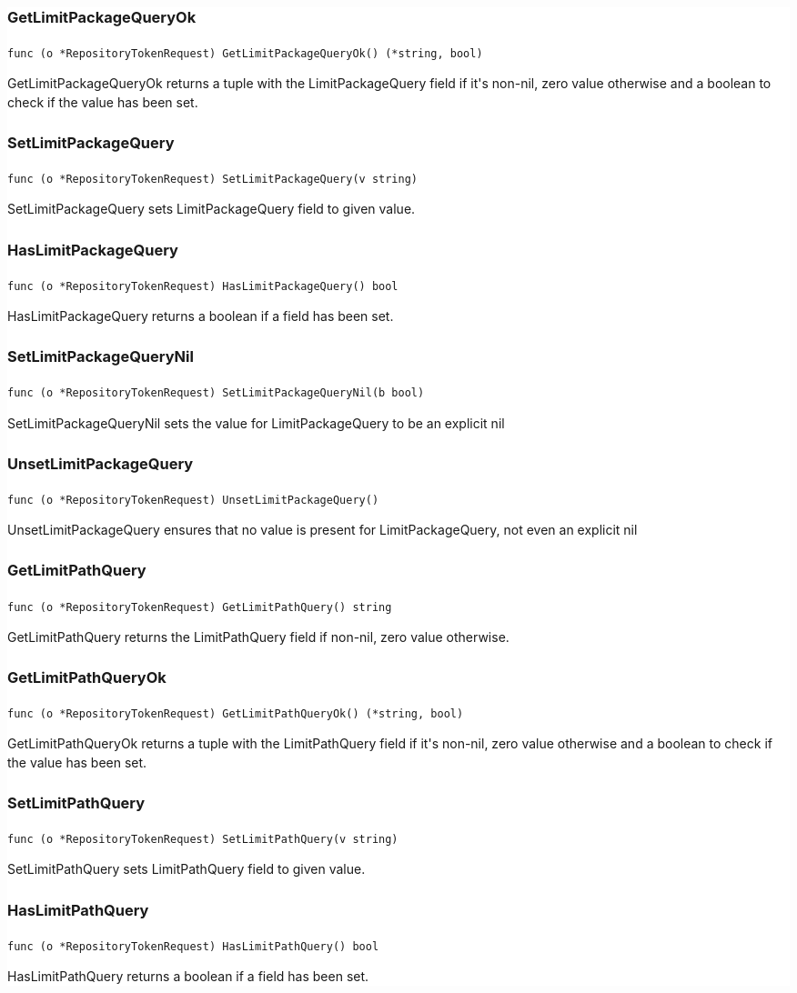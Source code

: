 ### GetLimitPackageQueryOk

`func (o *RepositoryTokenRequest) GetLimitPackageQueryOk() (*string, bool)`

GetLimitPackageQueryOk returns a tuple with the LimitPackageQuery field if it's non-nil, zero value otherwise
and a boolean to check if the value has been set.

### SetLimitPackageQuery

`func (o *RepositoryTokenRequest) SetLimitPackageQuery(v string)`

SetLimitPackageQuery sets LimitPackageQuery field to given value.

### HasLimitPackageQuery

`func (o *RepositoryTokenRequest) HasLimitPackageQuery() bool`

HasLimitPackageQuery returns a boolean if a field has been set.

### SetLimitPackageQueryNil

`func (o *RepositoryTokenRequest) SetLimitPackageQueryNil(b bool)`

 SetLimitPackageQueryNil sets the value for LimitPackageQuery to be an explicit nil

### UnsetLimitPackageQuery
`func (o *RepositoryTokenRequest) UnsetLimitPackageQuery()`

UnsetLimitPackageQuery ensures that no value is present for LimitPackageQuery, not even an explicit nil
### GetLimitPathQuery

`func (o *RepositoryTokenRequest) GetLimitPathQuery() string`

GetLimitPathQuery returns the LimitPathQuery field if non-nil, zero value otherwise.

### GetLimitPathQueryOk

`func (o *RepositoryTokenRequest) GetLimitPathQueryOk() (*string, bool)`

GetLimitPathQueryOk returns a tuple with the LimitPathQuery field if it's non-nil, zero value otherwise
and a boolean to check if the value has been set.

### SetLimitPathQuery

`func (o *RepositoryTokenRequest) SetLimitPathQuery(v string)`

SetLimitPathQuery sets LimitPathQuery field to given value.

### HasLimitPathQuery

`func (o *RepositoryTokenRequest) HasLimitPathQuery() bool`

HasLimitPathQuery returns a boolean if a field has been set.
